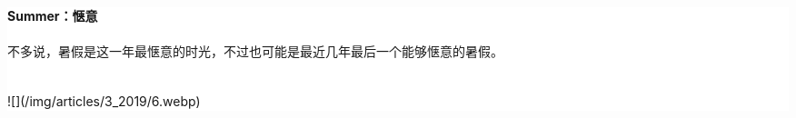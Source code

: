 #### Summer：惬意

不多说，暑假是这一年最惬意的时光，不过也可能是最近几年最后一个能够惬意的暑假。

<br/>
![](/img/articles/3_2019/6.webp)
<br/>